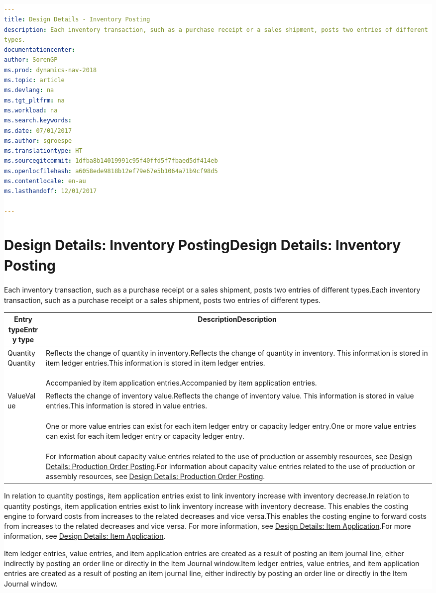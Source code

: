 ```yaml
---
title: Design Details - Inventory Posting
description: Each inventory transaction, such as a purchase receipt or a sales shipment, posts two entries of different types.
documentationcenter: 
author: SorenGP
ms.prod: dynamics-nav-2018
ms.topic: article
ms.devlang: na
ms.tgt_pltfrm: na
ms.workload: na
ms.search.keywords: 
ms.date: 07/01/2017
ms.author: sgroespe
ms.translationtype: HT
ms.sourcegitcommit: 1dfba8b14019991c95f40ffd5f7fbaed5df414eb
ms.openlocfilehash: a6058ede9818b12ef79e67e5b1064a71b9cf98d5
ms.contentlocale: en-au
ms.lasthandoff: 12/01/2017

---
```

# <a name="design-details-inventory-posting"></a><span data-ttu-id="f5f83-103">Design Details: Inventory Posting</span><span class="sxs-lookup"><span data-stu-id="f5f83-103">Design Details: Inventory Posting</span></span>
<span data-ttu-id="f5f83-104">Each inventory transaction, such as a purchase receipt or a sales shipment, posts two entries of different types.</span><span class="sxs-lookup"><span data-stu-id="f5f83-104">Each inventory transaction, such as a purchase receipt or a sales shipment, posts two entries of different types.</span></span>  

|<span data-ttu-id="f5f83-105">Entry type</span><span class="sxs-lookup"><span data-stu-id="f5f83-105">Entry type</span></span>|<span data-ttu-id="f5f83-106">Description</span><span class="sxs-lookup"><span data-stu-id="f5f83-106">Description</span></span>|  
|----------------|---------------------------------------|  
|<span data-ttu-id="f5f83-107">Quantity</span><span class="sxs-lookup"><span data-stu-id="f5f83-107">Quantity</span></span>|<span data-ttu-id="f5f83-108">Reflects the change of quantity in inventory.</span><span class="sxs-lookup"><span data-stu-id="f5f83-108">Reflects the change of quantity in inventory.</span></span> <span data-ttu-id="f5f83-109">This information is stored in item ledger entries.</span><span class="sxs-lookup"><span data-stu-id="f5f83-109">This information is stored in item ledger entries.</span></span><br /><br /> <span data-ttu-id="f5f83-110">Accompanied by item application entries.</span><span class="sxs-lookup"><span data-stu-id="f5f83-110">Accompanied by item application entries.</span></span>|  
|<span data-ttu-id="f5f83-111">Value</span><span class="sxs-lookup"><span data-stu-id="f5f83-111">Value</span></span>|<span data-ttu-id="f5f83-112">Reflects the change of inventory value.</span><span class="sxs-lookup"><span data-stu-id="f5f83-112">Reflects the change of inventory value.</span></span> <span data-ttu-id="f5f83-113">This information is stored in value entries.</span><span class="sxs-lookup"><span data-stu-id="f5f83-113">This information is stored in value entries.</span></span><br /><br /> <span data-ttu-id="f5f83-114">One or more value entries can exist for each item ledger entry or capacity ledger entry.</span><span class="sxs-lookup"><span data-stu-id="f5f83-114">One or more value entries can exist for each item ledger entry or capacity ledger entry.</span></span><br /><br /> <span data-ttu-id="f5f83-115">For information about capacity value entries related to the use of production or assembly resources, see [Design Details: Production Order Posting](design-details-production-order-posting.md).</span><span class="sxs-lookup"><span data-stu-id="f5f83-115">For information about capacity value entries related to the use of production or assembly resources, see [Design Details: Production Order Posting](design-details-production-order-posting.md).</span></span>|  

 <span data-ttu-id="f5f83-116">In relation to quantity postings, item application entries exist to link inventory increase with inventory decrease.</span><span class="sxs-lookup"><span data-stu-id="f5f83-116">In relation to quantity postings, item application entries exist to link inventory increase with inventory decrease.</span></span> <span data-ttu-id="f5f83-117">This enables the costing engine to forward costs from increases to the related decreases and vice versa.</span><span class="sxs-lookup"><span data-stu-id="f5f83-117">This enables the costing engine to forward costs from increases to the related decreases and vice versa.</span></span> <span data-ttu-id="f5f83-118">For more information, see [Design Details: Item Application](design-details-item-application.md).</span><span class="sxs-lookup"><span data-stu-id="f5f83-118">For more information, see [Design Details: Item Application](design-details-item-application.md).</span></span>  

 <span data-ttu-id="f5f83-119">Item ledger entries, value entries, and item application entries are created as a result of posting an item journal line, either indirectly by posting an order line or directly in the Item Journal window.</span><span class="sxs-lookup"><span data-stu-id="f5f83-119">Item ledger entries, value entries, and item application entries are created as a result of posting an item journal line, either indirectly by posting an order line or directly in the Item Journal window.</span></span>  
